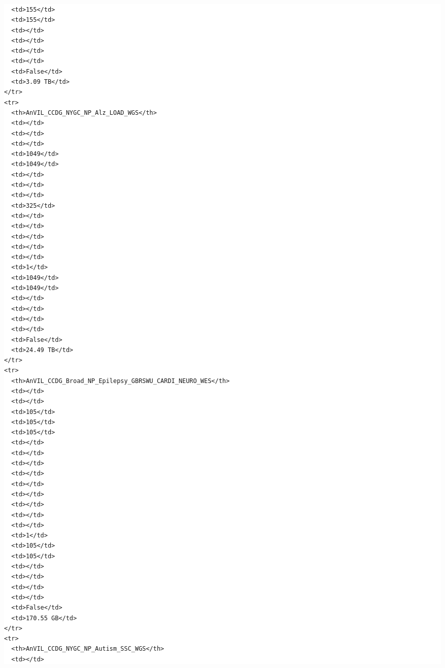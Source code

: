       <td>155</td>
      <td>155</td>
      <td></td>
      <td></td>
      <td></td>
      <td></td>
      <td>False</td>
      <td>3.09 TB</td>
    </tr>
    <tr>
      <th>AnVIL_CCDG_NYGC_NP_Alz_LOAD_WGS</th>
      <td></td>
      <td></td>
      <td></td>
      <td>1049</td>
      <td>1049</td>
      <td></td>
      <td></td>
      <td></td>
      <td>325</td>
      <td></td>
      <td></td>
      <td></td>
      <td></td>
      <td></td>
      <td>1</td>
      <td>1049</td>
      <td>1049</td>
      <td></td>
      <td></td>
      <td></td>
      <td></td>
      <td>False</td>
      <td>24.49 TB</td>
    </tr>
    <tr>
      <th>AnVIL_CCDG_Broad_NP_Epilepsy_GBRSWU_CARDI_NEURO_WES</th>
      <td></td>
      <td></td>
      <td>105</td>
      <td>105</td>
      <td>105</td>
      <td></td>
      <td></td>
      <td></td>
      <td></td>
      <td></td>
      <td></td>
      <td></td>
      <td></td>
      <td></td>
      <td>1</td>
      <td>105</td>
      <td>105</td>
      <td></td>
      <td></td>
      <td></td>
      <td></td>
      <td>False</td>
      <td>170.55 GB</td>
    </tr>
    <tr>
      <th>AnVIL_CCDG_NYGC_NP_Autism_SSC_WGS</th>
      <td></td>
